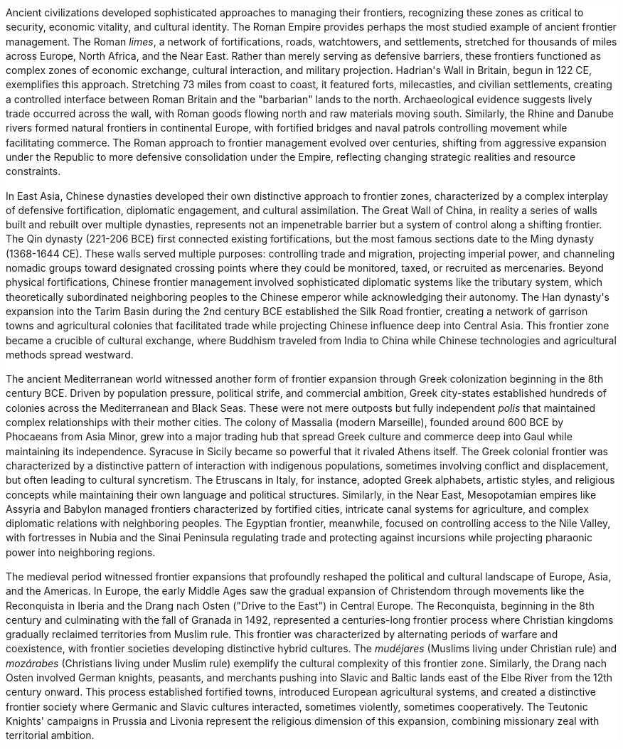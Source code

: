 Ancient civilizations developed sophisticated approaches to managing their frontiers, recognizing these zones as critical to security, economic vitality, and cultural identity. The Roman Empire provides perhaps the most studied example of ancient frontier management. The Roman *limes*, a network of fortifications, roads, watchtowers, and settlements, stretched for thousands of miles across Europe, North Africa, and the Near East. Rather than merely serving as defensive barriers, these frontiers functioned as complex zones of economic exchange, cultural interaction, and military projection. Hadrian's Wall in Britain, begun in 122 CE, exemplifies this approach. Stretching 73 miles from coast to coast, it featured forts, milecastles, and civilian settlements, creating a controlled interface between Roman Britain and the "barbarian" lands to the north. Archaeological evidence suggests lively trade occurred across the wall, with Roman goods flowing north and raw materials moving south. Similarly, the Rhine and Danube rivers formed natural frontiers in continental Europe, with fortified bridges and naval patrols controlling movement while facilitating commerce. The Roman approach to frontier management evolved over centuries, shifting from aggressive expansion under the Republic to more defensive consolidation under the Empire, reflecting changing strategic realities and resource constraints.

In East Asia, Chinese dynasties developed their own distinctive approach to frontier zones, characterized by a complex interplay of defensive fortification, diplomatic engagement, and cultural assimilation. The Great Wall of China, in reality a series of walls built and rebuilt over multiple dynasties, represents not an impenetrable barrier but a system of control along a shifting frontier. The Qin dynasty (221-206 BCE) first connected existing fortifications, but the most famous sections date to the Ming dynasty (1368-1644 CE). These walls served multiple purposes: controlling trade and migration, projecting imperial power, and channeling nomadic groups toward designated crossing points where they could be monitored, taxed, or recruited as mercenaries. Beyond physical fortifications, Chinese frontier management involved sophisticated diplomatic systems like the tributary system, which theoretically subordinated neighboring peoples to the Chinese emperor while acknowledging their autonomy. The Han dynasty's expansion into the Tarim Basin during the 2nd century BCE established the Silk Road frontier, creating a network of garrison towns and agricultural colonies that facilitated trade while projecting Chinese influence deep into Central Asia. This frontier zone became a crucible of cultural exchange, where Buddhism traveled from India to China while Chinese technologies and agricultural methods spread westward.

The ancient Mediterranean world witnessed another form of frontier expansion through Greek colonization beginning in the 8th century BCE. Driven by population pressure, political strife, and commercial ambition, Greek city-states established hundreds of colonies across the Mediterranean and Black Seas. These were not mere outposts but fully independent *polis* that maintained complex relationships with their mother cities. The colony of Massalia (modern Marseille), founded around 600 BCE by Phocaeans from Asia Minor, grew into a major trading hub that spread Greek culture and commerce deep into Gaul while maintaining its independence. Syracuse in Sicily became so powerful that it rivaled Athens itself. The Greek colonial frontier was characterized by a distinctive pattern of interaction with indigenous populations, sometimes involving conflict and displacement, but often leading to cultural syncretism. The Etruscans in Italy, for instance, adopted Greek alphabets, artistic styles, and religious concepts while maintaining their own language and political structures. Similarly, in the Near East, Mesopotamian empires like Assyria and Babylon managed frontiers characterized by fortified cities, intricate canal systems for agriculture, and complex diplomatic relations with neighboring peoples. The Egyptian frontier, meanwhile, focused on controlling access to the Nile Valley, with fortresses in Nubia and the Sinai Peninsula regulating trade and protecting against incursions while projecting pharaonic power into neighboring regions.

The medieval period witnessed frontier expansions that profoundly reshaped the political and cultural landscape of Europe, Asia, and the Americas. In Europe, the early Middle Ages saw the gradual expansion of Christendom through movements like the Reconquista in Iberia and the Drang nach Osten ("Drive to the East") in Central Europe. The Reconquista, beginning in the 8th century and culminating with the fall of Granada in 1492, represented a centuries-long frontier process where Christian kingdoms gradually reclaimed territories from Muslim rule. This frontier was characterized by alternating periods of warfare and coexistence, with frontier societies developing distinctive hybrid cultures. The *mudéjares* (Muslims living under Christian rule) and *mozárabes* (Christians living under Muslim rule) exemplify the cultural complexity of this frontier zone. Similarly, the Drang nach Osten involved German knights, peasants, and merchants pushing into Slavic and Baltic lands east of the Elbe River from the 12th century onward. This process established fortified towns, introduced European agricultural systems, and created a distinctive frontier society where Germanic and Slavic cultures interacted, sometimes violently, sometimes cooperatively. The Teutonic Knights' campaigns in Prussia and Livonia represent the religious dimension of this expansion, combining missionary zeal with territorial ambition.

